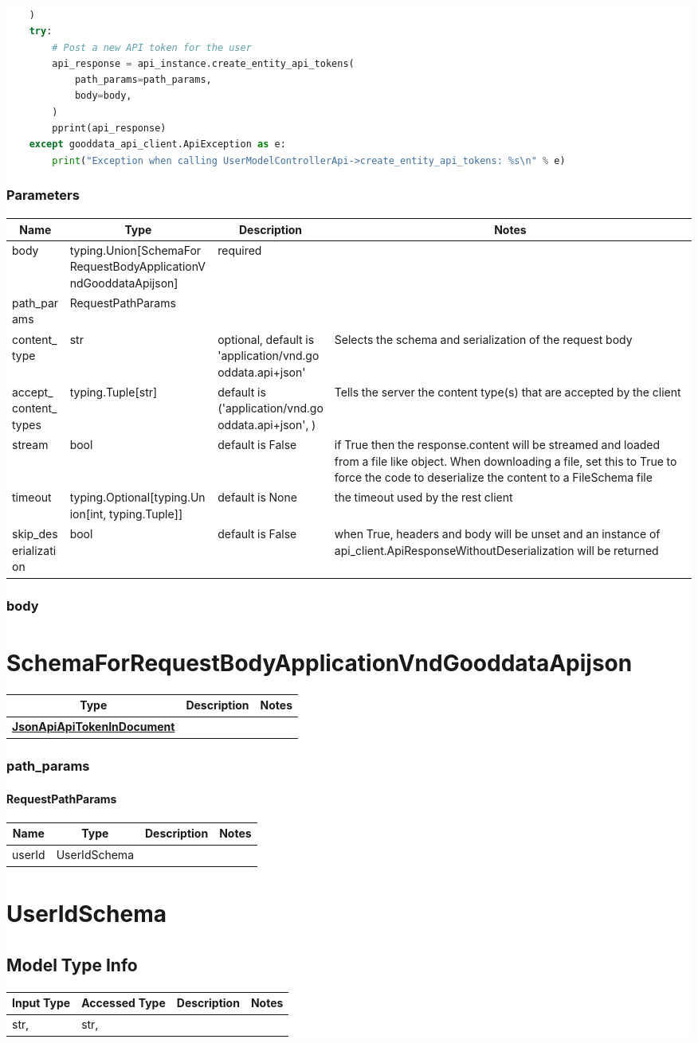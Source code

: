 ```python
    )
    try:
        # Post a new API token for the user
        api_response = api_instance.create_entity_api_tokens(
            path_params=path_params,
            body=body,
        )
        pprint(api_response)
    except gooddata_api_client.ApiException as e:
        print("Exception when calling UserModelControllerApi->create_entity_api_tokens: %s\n" % e)
```
### Parameters

Name | Type | Description  | Notes
------------- | ------------- | ------------- | -------------
body | typing.Union[SchemaForRequestBodyApplicationVndGooddataApijson] | required |
path_params | RequestPathParams | |
content_type | str | optional, default is 'application/vnd.gooddata.api+json' | Selects the schema and serialization of the request body
accept_content_types | typing.Tuple[str] | default is ('application/vnd.gooddata.api+json', ) | Tells the server the content type(s) that are accepted by the client
stream | bool | default is False | if True then the response.content will be streamed and loaded from a file like object. When downloading a file, set this to True to force the code to deserialize the content to a FileSchema file
timeout | typing.Optional[typing.Union[int, typing.Tuple]] | default is None | the timeout used by the rest client
skip_deserialization | bool | default is False | when True, headers and body will be unset and an instance of api_client.ApiResponseWithoutDeserialization will be returned

### body

# SchemaForRequestBodyApplicationVndGooddataApijson
Type | Description  | Notes
------------- | ------------- | -------------
[**JsonApiApiTokenInDocument**](../../models/JsonApiApiTokenInDocument.md) |  | 


### path_params
#### RequestPathParams

Name | Type | Description  | Notes
------------- | ------------- | ------------- | -------------
userId | UserIdSchema | | 

# UserIdSchema

## Model Type Info
Input Type | Accessed Type | Description | Notes
------------ | ------------- | ------------- | -------------
str,  | str,  |  | 
